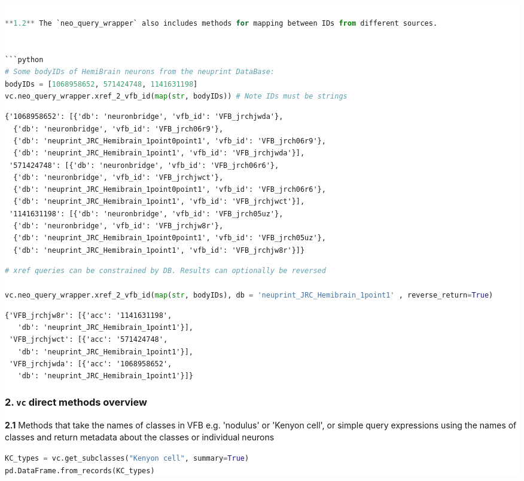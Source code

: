 ```python

**1.2** The `neo_query_wrapper` also includes methods for mapping between IDs from different sources. 


```python
# Some bodyIDs of HemiBrain neurons from the neuprint DataBase:
bodyIDs = [1068958652, 571424748, 1141631198]
vc.neo_query_wrapper.xref_2_vfb_id(map(str, bodyIDs)) # Note IDs must be strings
```




    {'1068958652': [{'db': 'neuronbridge', 'vfb_id': 'VFB_jrchjwda'},
      {'db': 'neuronbridge', 'vfb_id': 'VFB_jrch06r9'},
      {'db': 'neuprint_JRC_Hemibrain_1point0point1', 'vfb_id': 'VFB_jrch06r9'},
      {'db': 'neuprint_JRC_Hemibrain_1point1', 'vfb_id': 'VFB_jrchjwda'}],
     '571424748': [{'db': 'neuronbridge', 'vfb_id': 'VFB_jrch06r6'},
      {'db': 'neuronbridge', 'vfb_id': 'VFB_jrchjwct'},
      {'db': 'neuprint_JRC_Hemibrain_1point0point1', 'vfb_id': 'VFB_jrch06r6'},
      {'db': 'neuprint_JRC_Hemibrain_1point1', 'vfb_id': 'VFB_jrchjwct'}],
     '1141631198': [{'db': 'neuronbridge', 'vfb_id': 'VFB_jrch05uz'},
      {'db': 'neuronbridge', 'vfb_id': 'VFB_jrchjw8r'},
      {'db': 'neuprint_JRC_Hemibrain_1point0point1', 'vfb_id': 'VFB_jrch05uz'},
      {'db': 'neuprint_JRC_Hemibrain_1point1', 'vfb_id': 'VFB_jrchjw8r'}]}




```python
# xref queries can be constrained by DB. Results can optionally be reversed

vc.neo_query_wrapper.xref_2_vfb_id(map(str, bodyIDs), db = 'neuprint_JRC_Hemibrain_1point1' , reverse_return=True)
```




    {'VFB_jrchjw8r': [{'acc': '1141631198',
       'db': 'neuprint_JRC_Hemibrain_1point1'}],
     'VFB_jrchjwct': [{'acc': '571424748',
       'db': 'neuprint_JRC_Hemibrain_1point1'}],
     'VFB_jrchjwda': [{'acc': '1068958652',
       'db': 'neuprint_JRC_Hemibrain_1point1'}]}



### 2. `vc` direct methods overview

**2.1** Methods that take the names of classes in VFB e.g. 'nodulus' or 'Kenyon cell', or simple query expressions using the names of classes and return metadata about the classes or individual neurons


```python
KC_types = vc.get_subclasses("Kenyon cell", summary=True)
pd.DataFrame.from_records(KC_types)
```
